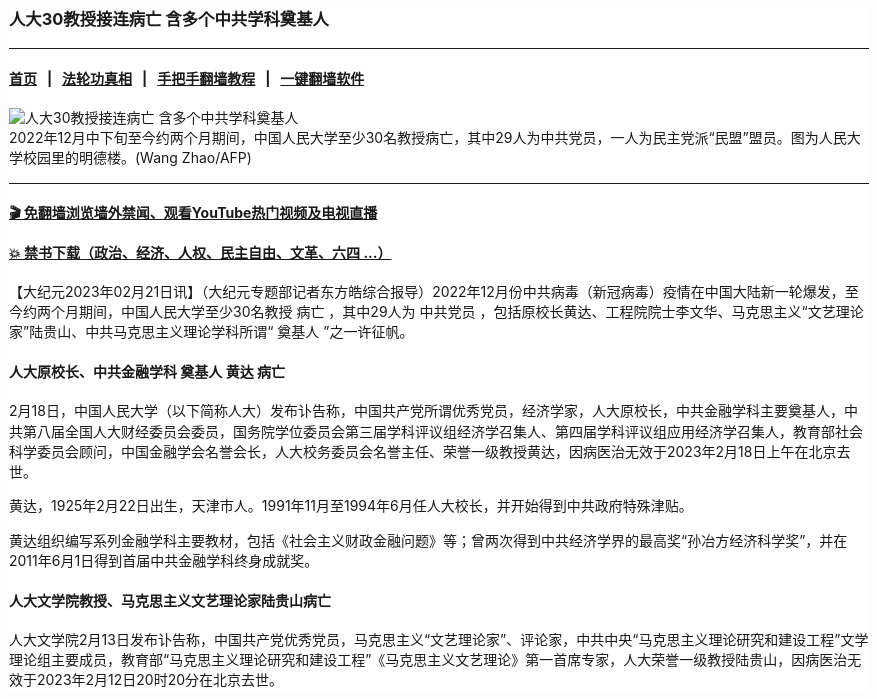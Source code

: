 ### 人大30教授接连病亡 含多个中共学科奠基人
------------------------

#### [首页](https://github.com/gfw-breaker/banned-news3/blob/master/README.md) &nbsp;&nbsp;|&nbsp;&nbsp; [法轮功真相](https://github.com/begood0513/basic/blob/master/README.md)  &nbsp;&nbsp;|&nbsp;&nbsp; [手把手翻墙教程](https://github.com/gfw-breaker/guides/wiki)  &nbsp;&nbsp;|&nbsp;&nbsp; [一键翻墙软件](https://github.com/gfw-breaker/nogfw/blob/master/README.md)  



<div><img alt="人大30教授接连病亡 含多个中共学科奠基人" class="attachment-djy_600_400 size-djy_600_400 wp-post-image" src="https://i.epochtimes.com/assets/uploads/2023/02/id13934285-new_000_1B826S-600x400.jpg"/>
<div class="caption">
 2022年12月中下旬至今约两个月期间，中国人民大学至少30名教授病亡，其中29人为中共党员，一人为民主党派“民盟”盟员。图为人民大学校园里的明德楼。(Wang Zhao/AFP)
</div></div><hr/>

#### [ 🎬  免翻墙浏览墙外禁闻、观看YouTube热门视频及电视直播](https://github.com/gfw-breaker/HelloWorld)

#### [ 💥  禁书下载（政治、经济、人权、民主自由、文革、六四 ...）](https://github.com/gfw-breaker/books/blob/master/README.md)

<div><p>
 【大纪元2023年02月21日讯】（大纪元专题部记者东方皓综合报导）2022年12月份中共病毒（新冠病毒）疫情在中国大陆新一轮爆发，至今约两个月期间，中国人民大学至少30名教授
 <ok href="https://www.epochtimes.com/gb/tag/%E7%97%85%E4%BA%A1.html">
  病亡
 </ok>
 ，其中29人为
 <ok href="https://www.epochtimes.com/gb/tag/%E4%B8%AD%E5%85%B1%E5%85%9A%E5%91%98.html">
  中共党员
 </ok>
 ，包括原校长黄达、工程院院士李文华、马克思主义“文艺理论家”陆贵山、中共马克思主义理论学科所谓“
 <ok href="https://www.epochtimes.com/gb/tag/%E5%A5%A0%E5%9F%BA%E4%BA%BA.html">
  奠基人
 </ok>
 ”之一许征帆。
</p>
<h4>
 人大原校长、中共金融学科
 <ok href="https://www.epochtimes.com/gb/tag/%E5%A5%A0%E5%9F%BA%E4%BA%BA.html">
  奠基人
 </ok>
 黄达
 <ok href="https://www.epochtimes.com/gb/tag/%E7%97%85%E4%BA%A1.html">
  病亡
 </ok>
</h4>
<p>
 2月18日，中国人民大学（以下简称人大）发布讣告称，中国共产党所谓优秀党员，经济学家，人大原校长，中共金融学科主要奠基人，中共第八届全国人大财经委员会委员，国务院学位委员会第三届学科评议组经济学召集人、第四届学科评议组应用经济学召集人，教育部社会科学委员会顾问，中国金融学会名誉会长，人大校务委员会名誉主任、荣誉一级教授黄达，因病医治无效于2023年2月18日上午在北京去世。
</p>
<p>
 黄达，1925年2月22日出生，天津市人。1991年11月至1994年6月任人大校长，并开始得到中共政府特殊津贴。
</p>
<p>
 黄达组织编写系列金融学科主要教材，包括《社会主义财政金融问题》等；曾两次得到中共经济学界的最高奖“孙冶方经济科学奖”，并在2011年6月1日得到首届中共金融学科终身成就奖。
</p>
<h4>
 人大文学院教授、马克思主义文艺理论家陆贵山病亡
</h4>
<p>
 人大文学院2月13日发布讣告称，中国共产党优秀党员，马克思主义“文艺理论家”、评论家，中共中央“马克思主义理论研究和建设工程”文学理论组主要成员，教育部“马克思主义理论研究和建设工程”《马克思主义文艺理论》第一首席专家，人大荣誉一级教授陆贵山，因病医治无效于2023年2月12日20时20分在北京去世。